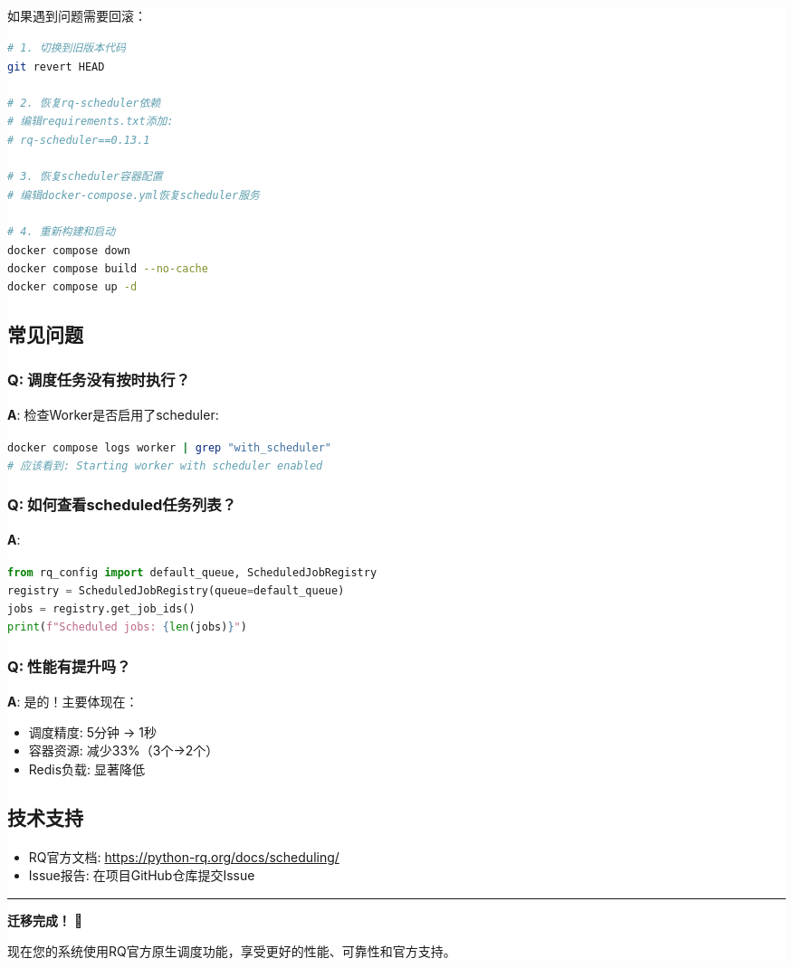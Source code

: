 如果遇到问题需要回滚：

```bash
# 1. 切换到旧版本代码
git revert HEAD

# 2. 恢复rq-scheduler依赖
# 编辑requirements.txt添加:
# rq-scheduler==0.13.1

# 3. 恢复scheduler容器配置
# 编辑docker-compose.yml恢复scheduler服务

# 4. 重新构建和启动
docker compose down
docker compose build --no-cache
docker compose up -d
```

## 常见问题

### Q: 调度任务没有按时执行？

**A**: 检查Worker是否启用了scheduler:
```bash
docker compose logs worker | grep "with_scheduler"
# 应该看到: Starting worker with scheduler enabled
```

### Q: 如何查看scheduled任务列表？

**A**:
```python
from rq_config import default_queue, ScheduledJobRegistry
registry = ScheduledJobRegistry(queue=default_queue)
jobs = registry.get_job_ids()
print(f"Scheduled jobs: {len(jobs)}")
```

### Q: 性能有提升吗？

**A**: 是的！主要体现在：
- 调度精度: 5分钟 → 1秒
- 容器资源: 减少33%（3个→2个）
- Redis负载: 显著降低

## 技术支持

- RQ官方文档: https://python-rq.org/docs/scheduling/
- Issue报告: 在项目GitHub仓库提交Issue

---

**迁移完成！** 🎉

现在您的系统使用RQ官方原生调度功能，享受更好的性能、可靠性和官方支持。
